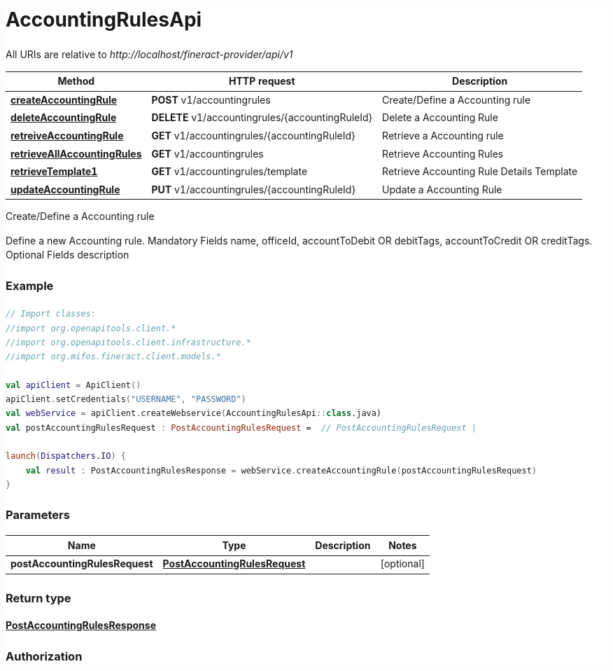 # AccountingRulesApi

All URIs are relative to *http://localhost/fineract-provider/api/v1*

| Method | HTTP request | Description |
| ------------- | ------------- | ------------- |
| [**createAccountingRule**](AccountingRulesApi.md#createAccountingRule) | **POST** v1/accountingrules | Create/Define a Accounting rule |
| [**deleteAccountingRule**](AccountingRulesApi.md#deleteAccountingRule) | **DELETE** v1/accountingrules/{accountingRuleId} | Delete a Accounting Rule |
| [**retreiveAccountingRule**](AccountingRulesApi.md#retreiveAccountingRule) | **GET** v1/accountingrules/{accountingRuleId} | Retrieve a Accounting rule |
| [**retrieveAllAccountingRules**](AccountingRulesApi.md#retrieveAllAccountingRules) | **GET** v1/accountingrules | Retrieve Accounting Rules |
| [**retrieveTemplate1**](AccountingRulesApi.md#retrieveTemplate1) | **GET** v1/accountingrules/template | Retrieve Accounting Rule Details Template |
| [**updateAccountingRule**](AccountingRulesApi.md#updateAccountingRule) | **PUT** v1/accountingrules/{accountingRuleId} | Update a Accounting Rule |



Create/Define a Accounting rule

Define a new Accounting rule.  Mandatory Fields name, officeId, accountToDebit OR debitTags, accountToCredit OR creditTags.  Optional Fields description

### Example
```kotlin
// Import classes:
//import org.openapitools.client.*
//import org.openapitools.client.infrastructure.*
//import org.mifos.fineract.client.models.*

val apiClient = ApiClient()
apiClient.setCredentials("USERNAME", "PASSWORD")
val webService = apiClient.createWebservice(AccountingRulesApi::class.java)
val postAccountingRulesRequest : PostAccountingRulesRequest =  // PostAccountingRulesRequest | 

launch(Dispatchers.IO) {
    val result : PostAccountingRulesResponse = webService.createAccountingRule(postAccountingRulesRequest)
}
```

### Parameters
| Name | Type | Description  | Notes |
| ------------- | ------------- | ------------- | ------------- |
| **postAccountingRulesRequest** | [**PostAccountingRulesRequest**](PostAccountingRulesRequest.md)|  | [optional] |

### Return type

[**PostAccountingRulesResponse**](PostAccountingRulesResponse.md)

### Authorization
